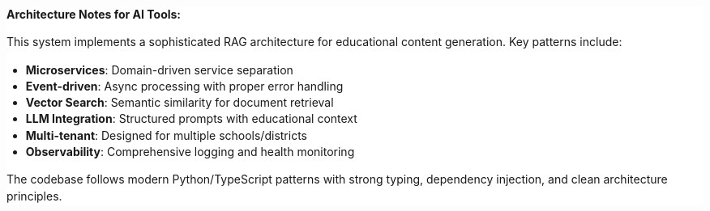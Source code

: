 
**Architecture Notes for AI Tools:**

This system implements a sophisticated RAG architecture for educational content generation. Key patterns include:
- **Microservices**: Domain-driven service separation
- **Event-driven**: Async processing with proper error handling  
- **Vector Search**: Semantic similarity for document retrieval
- **LLM Integration**: Structured prompts with educational context
- **Multi-tenant**: Designed for multiple schools/districts
- **Observability**: Comprehensive logging and health monitoring

The codebase follows modern Python/TypeScript patterns with strong typing, dependency injection, and clean architecture principles.